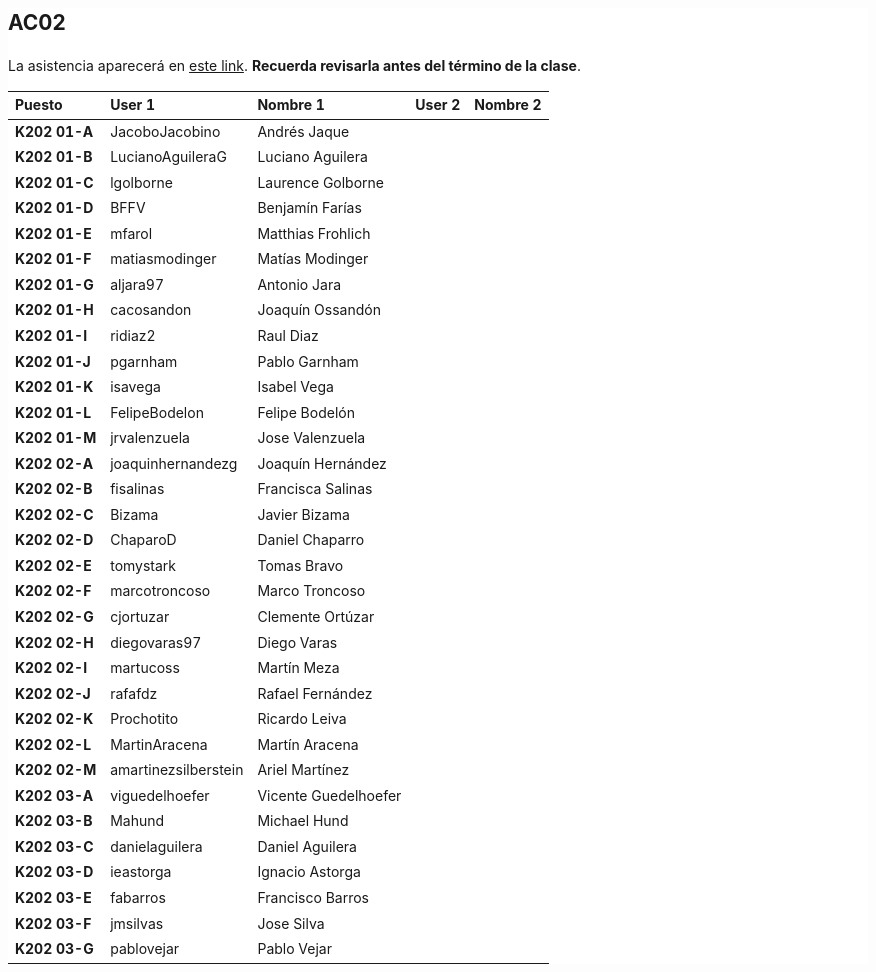 ## AC02

La asistencia aparecerá en [este link](https://docs.google.com/spreadsheets/d/1pgUpBEpUytUXUYCa8GJoTiTmXGMozM2LidERWl5b7xA/edit#gid=0). **Recuerda revisarla antes del término de la clase**.

| Puesto | User 1 | Nombre 1 | User 2 | Nombre 2 |
|:-------|:-------|:---------|:-------|:---------|
|**K202 01-A**|JacoboJacobino|Andrés Jaque|||
|**K202 01-B**|LucianoAguileraG|Luciano Aguilera|||
|**K202 01-C**|lgolborne|Laurence Golborne|||
|**K202 01-D**|BFFV|Benjamín Farías|||
|**K202 01-E**|mfarol|Matthias Frohlich|||
|**K202 01-F**|matiasmodinger|Matías Modinger|||
|**K202 01-G**|aljara97|Antonio Jara|||
|**K202 01-H**|cacosandon|Joaquín Ossandón|||
|**K202 01-I**|ridiaz2|Raul Diaz|||
|**K202 01-J**|pgarnham|Pablo Garnham|||
|**K202 01-K**|isavega|Isabel Vega|||
|**K202 01-L**|FelipeBodelon|Felipe Bodelón|||
|**K202 01-M**|jrvalenzuela|Jose Valenzuela|||
|**K202 02-A**|joaquinhernandezg|Joaquín Hernández|||
|**K202 02-B**|fisalinas|Francisca Salinas|||
|**K202 02-C**|Bizama|Javier Bizama|||
|**K202 02-D**|ChaparoD|Daniel Chaparro|||
|**K202 02-E**|tomystark|Tomas Bravo|||
|**K202 02-F**|marcotroncoso|Marco Troncoso|||
|**K202 02-G**|cjortuzar|Clemente Ortúzar|||
|**K202 02-H**|diegovaras97|Diego Varas|||
|**K202 02-I**|martucoss|Martín Meza|||
|**K202 02-J**|rafafdz|Rafael Fernández|||
|**K202 02-K**|Prochotito|Ricardo Leiva|||
|**K202 02-L**|MartinAracena|Martín Aracena|||
|**K202 02-M**|amartinezsilberstein|Ariel Martínez|||
|**K202 03-A**|viguedelhoefer|Vicente Guedelhoefer|||
|**K202 03-B**|Mahund|Michael Hund|||
|**K202 03-C**|danielaguilera|Daniel Aguilera|||
|**K202 03-D**|ieastorga|Ignacio Astorga|||
|**K202 03-E**|fabarros|Francisco Barros|||
|**K202 03-F**|jmsilvas|Jose Silva|||
|**K202 03-G**|pablovejar|Pablo Vejar|||